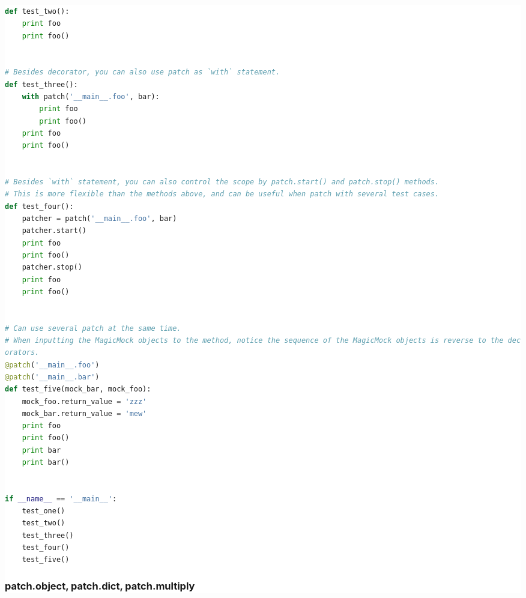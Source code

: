 ```python
def test_two():
    print foo
    print foo()


# Besides decorator, you can also use patch as `with` statement.
def test_three():
    with patch('__main__.foo', bar):
        print foo
        print foo()
    print foo
    print foo()


# Besides `with` statement, you can also control the scope by patch.start() and patch.stop() methods.
# This is more flexible than the methods above, and can be useful when patch with several test cases.
def test_four():
    patcher = patch('__main__.foo', bar)
    patcher.start()
    print foo
    print foo()
    patcher.stop()
    print foo
    print foo()


# Can use several patch at the same time.
# When inputting the MagicMock objects to the method, notice the sequence of the MagicMock objects is reverse to the decorators.
@patch('__main__.foo')
@patch('__main__.bar')
def test_five(mock_bar, mock_foo):
    mock_foo.return_value = 'zzz'
    mock_bar.return_value = 'mew'
    print foo
    print foo()
    print bar
    print bar()


if __name__ == '__main__':
    test_one()
    test_two()
    test_three()
    test_four()
    test_five()
```

### patch.object, patch.dict, patch.multiply
